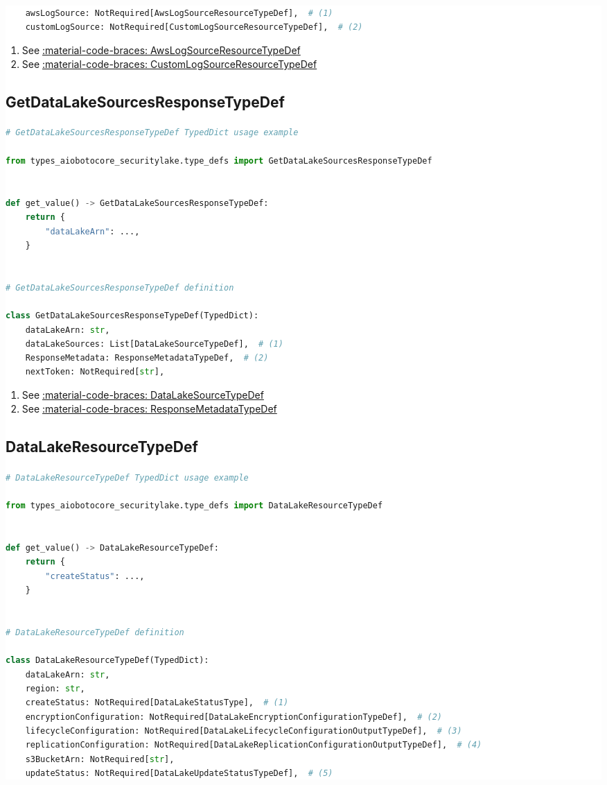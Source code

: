 ```python
    awsLogSource: NotRequired[AwsLogSourceResourceTypeDef],  # (1)
    customLogSource: NotRequired[CustomLogSourceResourceTypeDef],  # (2)
```

1. See [:material-code-braces: AwsLogSourceResourceTypeDef](./type_defs.md#awslogsourceresourcetypedef) 
2. See [:material-code-braces: CustomLogSourceResourceTypeDef](./type_defs.md#customlogsourceresourcetypedef) 
## GetDataLakeSourcesResponseTypeDef

```python
# GetDataLakeSourcesResponseTypeDef TypedDict usage example

from types_aiobotocore_securitylake.type_defs import GetDataLakeSourcesResponseTypeDef


def get_value() -> GetDataLakeSourcesResponseTypeDef:
    return {
        "dataLakeArn": ...,
    }


# GetDataLakeSourcesResponseTypeDef definition

class GetDataLakeSourcesResponseTypeDef(TypedDict):
    dataLakeArn: str,
    dataLakeSources: List[DataLakeSourceTypeDef],  # (1)
    ResponseMetadata: ResponseMetadataTypeDef,  # (2)
    nextToken: NotRequired[str],
```

1. See [:material-code-braces: DataLakeSourceTypeDef](./type_defs.md#datalakesourcetypedef) 
2. See [:material-code-braces: ResponseMetadataTypeDef](./type_defs.md#responsemetadatatypedef) 
## DataLakeResourceTypeDef

```python
# DataLakeResourceTypeDef TypedDict usage example

from types_aiobotocore_securitylake.type_defs import DataLakeResourceTypeDef


def get_value() -> DataLakeResourceTypeDef:
    return {
        "createStatus": ...,
    }


# DataLakeResourceTypeDef definition

class DataLakeResourceTypeDef(TypedDict):
    dataLakeArn: str,
    region: str,
    createStatus: NotRequired[DataLakeStatusType],  # (1)
    encryptionConfiguration: NotRequired[DataLakeEncryptionConfigurationTypeDef],  # (2)
    lifecycleConfiguration: NotRequired[DataLakeLifecycleConfigurationOutputTypeDef],  # (3)
    replicationConfiguration: NotRequired[DataLakeReplicationConfigurationOutputTypeDef],  # (4)
    s3BucketArn: NotRequired[str],
    updateStatus: NotRequired[DataLakeUpdateStatusTypeDef],  # (5)
```
